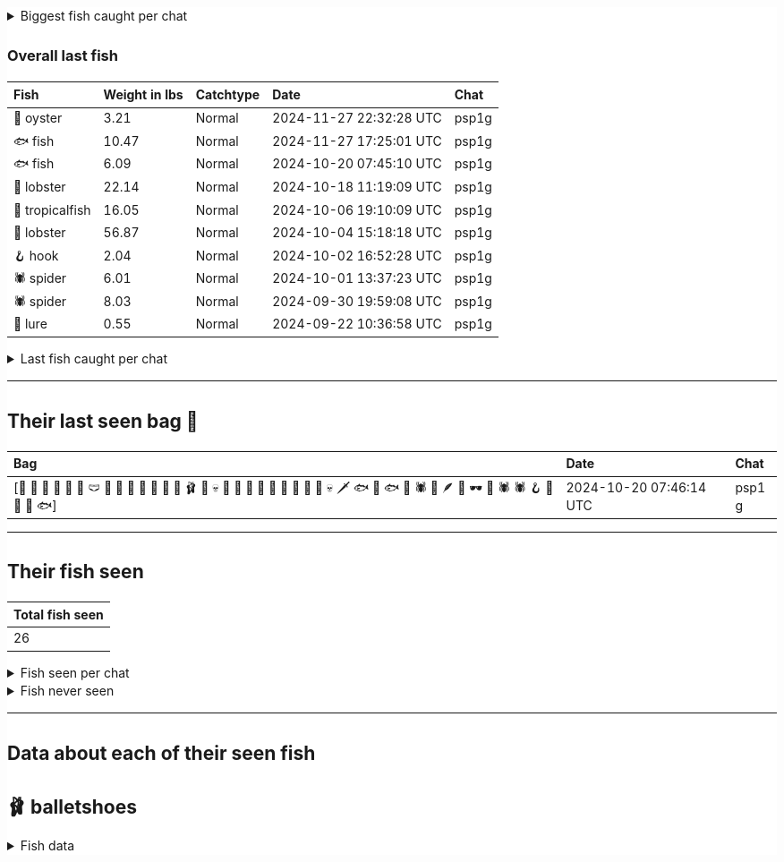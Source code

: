 <details><summary>Biggest fish caught per chat</summary></details>

### Overall last fish
| Fish            | Weight in lbs | Catchtype | Date                    | Chat  |
|:----------------|:--------------|:----------|:------------------------|:------|
| 🦪 oyster       | 3.21          | Normal    | 2024-11-27 22:32:28 UTC | psp1g |
| 🐟 fish         | 10.47         | Normal    | 2024-11-27 17:25:01 UTC | psp1g |
| 🐟 fish         | 6.09          | Normal    | 2024-10-20 07:45:10 UTC | psp1g |
| 🦞 lobster      | 22.14         | Normal    | 2024-10-18 11:19:09 UTC | psp1g |
| 🐠 tropicalfish | 16.05         | Normal    | 2024-10-06 19:10:09 UTC | psp1g |
| 🦞 lobster      | 56.87         | Normal    | 2024-10-04 15:18:18 UTC | psp1g |
| 🪝 hook         | 2.04          | Normal    | 2024-10-02 16:52:28 UTC | psp1g |
| 🕷️ spider        | 6.01          | Normal    | 2024-10-01 13:37:23 UTC | psp1g |
| 🕷️ spider        | 8.03          | Normal    | 2024-09-30 19:59:08 UTC | psp1g |
| 🎏 lure         | 0.55          | Normal    | 2024-09-22 10:36:58 UTC | psp1g |

<details><summary>Last fish caught per chat</summary></details>

---------------

## Their last seen bag 🎒
| Bag                                                                                                                                 | Date                    | Chat  |
|:------------------------------------------------------------------------------------------------------------------------------------|:------------------------|:------|
| [🐚 🐚 🧦 🐠 🐠 🐬 🩲 🐙 🐠 🐸 🧦 🐠 🐋 🪸 🩰 🐡 💀 🧽 🪸 🧽 🦑 🐊 🦐 🐡 🐙 🐉 💀 🗡️ 🐟 🐬 🐟 🐡 🕷️ 🐸 🪶 🐸 🕶️ 🦞 🕷️ 🕷️ 🪝 🦞 🐠 🦞 🐟] | 2024-10-20 07:46:14 UTC | psp1g |

---------------

## Their fish seen
| Total fish seen |
|:----------------|
| 26              |

<details><summary>Fish seen per chat</summary></details>

<details><summary>Fish never seen</summary></details>

---------------

## Data about each of their seen fish

## 🩰 balletshoes

<details><summary>Fish data</summary></details>
